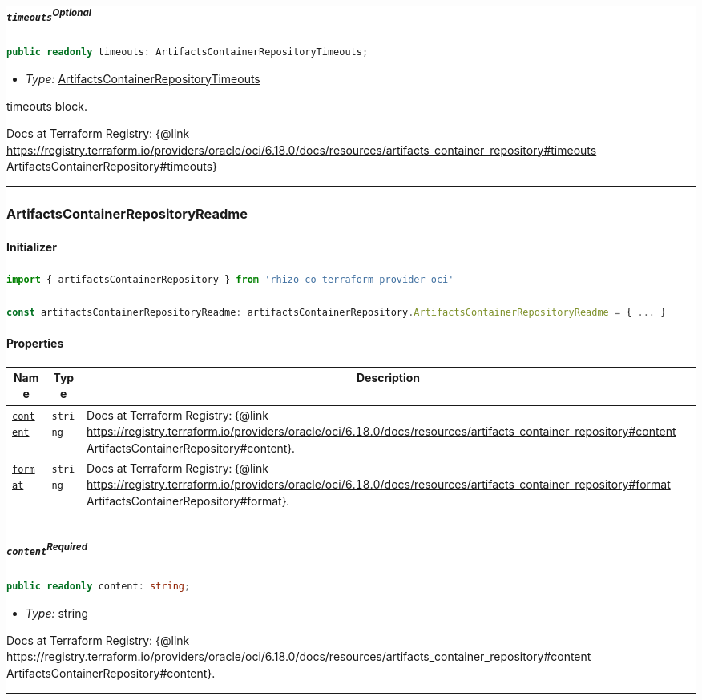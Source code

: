 ##### `timeouts`<sup>Optional</sup> <a name="timeouts" id="rhizo-co-terraform-provider-oci.artifactsContainerRepository.ArtifactsContainerRepositoryConfig.property.timeouts"></a>

```typescript
public readonly timeouts: ArtifactsContainerRepositoryTimeouts;
```

- *Type:* <a href="#rhizo-co-terraform-provider-oci.artifactsContainerRepository.ArtifactsContainerRepositoryTimeouts">ArtifactsContainerRepositoryTimeouts</a>

timeouts block.

Docs at Terraform Registry: {@link https://registry.terraform.io/providers/oracle/oci/6.18.0/docs/resources/artifacts_container_repository#timeouts ArtifactsContainerRepository#timeouts}

---

### ArtifactsContainerRepositoryReadme <a name="ArtifactsContainerRepositoryReadme" id="rhizo-co-terraform-provider-oci.artifactsContainerRepository.ArtifactsContainerRepositoryReadme"></a>

#### Initializer <a name="Initializer" id="rhizo-co-terraform-provider-oci.artifactsContainerRepository.ArtifactsContainerRepositoryReadme.Initializer"></a>

```typescript
import { artifactsContainerRepository } from 'rhizo-co-terraform-provider-oci'

const artifactsContainerRepositoryReadme: artifactsContainerRepository.ArtifactsContainerRepositoryReadme = { ... }
```

#### Properties <a name="Properties" id="Properties"></a>

| **Name** | **Type** | **Description** |
| --- | --- | --- |
| <code><a href="#rhizo-co-terraform-provider-oci.artifactsContainerRepository.ArtifactsContainerRepositoryReadme.property.content">content</a></code> | <code>string</code> | Docs at Terraform Registry: {@link https://registry.terraform.io/providers/oracle/oci/6.18.0/docs/resources/artifacts_container_repository#content ArtifactsContainerRepository#content}. |
| <code><a href="#rhizo-co-terraform-provider-oci.artifactsContainerRepository.ArtifactsContainerRepositoryReadme.property.format">format</a></code> | <code>string</code> | Docs at Terraform Registry: {@link https://registry.terraform.io/providers/oracle/oci/6.18.0/docs/resources/artifacts_container_repository#format ArtifactsContainerRepository#format}. |

---

##### `content`<sup>Required</sup> <a name="content" id="rhizo-co-terraform-provider-oci.artifactsContainerRepository.ArtifactsContainerRepositoryReadme.property.content"></a>

```typescript
public readonly content: string;
```

- *Type:* string

Docs at Terraform Registry: {@link https://registry.terraform.io/providers/oracle/oci/6.18.0/docs/resources/artifacts_container_repository#content ArtifactsContainerRepository#content}.

---